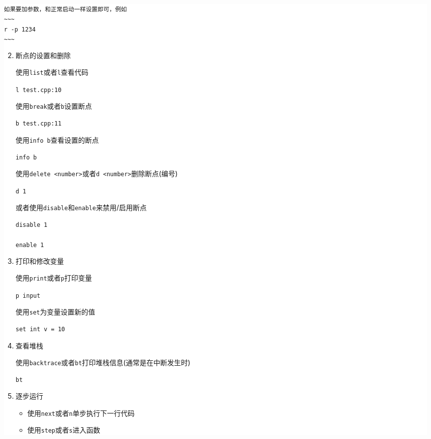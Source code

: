     如果要加参数，和正常启动一样设置即可，例如
    ~~~
    r -p 1234
    ~~~

2. 断点的设置和删除

    使用`list`或者`l`查看代码
    ~~~
    l test.cpp:10
    ~~~

    使用`break`或者`b`设置断点
    ~~~
    b test.cpp:11
    ~~~

    使用`info b`查看设置的断点
    ~~~
    info b
    ~~~
    
    使用`delete <number>`或者`d <number>`删除断点(编号)
    ~~~
    d 1
    ~~~

    或者使用`disable`和`enable`来禁用/启用断点
    ~~~
    disable 1

    enable 1
    ~~~

3. 打印和修改变量

    使用`print`或者`p`打印变量
    ~~~
    p input
    ~~~

    使用`set`为变量设置新的值
    ~~~
    set int v = 10
    ~~~

4. 查看堆栈

    使用`backtrace`或者`bt`打印堆栈信息(通常是在中断发生时)
    ~~~
    bt
    ~~~

5. 逐步运行

    - 使用`next`或者`n`单步执行下一行代码

    - 使用`step`或者`s`进入函数

